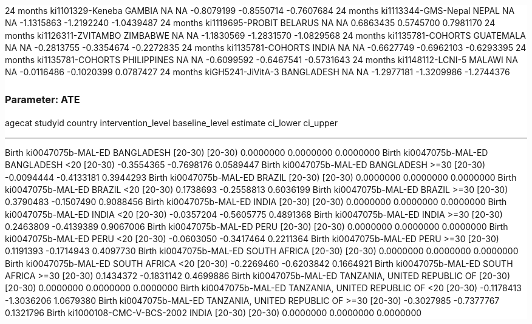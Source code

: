 24 months   ki1101329-Keneba           GAMBIA                         NA                   NA                -0.8079199   -0.8550714   -0.7607684
24 months   ki1113344-GMS-Nepal        NEPAL                          NA                   NA                -1.1315863   -1.2192240   -1.0439487
24 months   ki1119695-PROBIT           BELARUS                        NA                   NA                 0.6863435    0.5745700    0.7981170
24 months   ki1126311-ZVITAMBO         ZIMBABWE                       NA                   NA                -1.1830569   -1.2831570   -1.0829568
24 months   ki1135781-COHORTS          GUATEMALA                      NA                   NA                -0.2813755   -0.3354674   -0.2272835
24 months   ki1135781-COHORTS          INDIA                          NA                   NA                -0.6627749   -0.6962103   -0.6293395
24 months   ki1135781-COHORTS          PHILIPPINES                    NA                   NA                -0.6099592   -0.6467541   -0.5731643
24 months   ki1148112-LCNI-5           MALAWI                         NA                   NA                -0.0116486   -0.1020399    0.0787427
24 months   kiGH5241-JiVitA-3          BANGLADESH                     NA                   NA                -1.2977181   -1.3209986   -1.2744376


### Parameter: ATE


agecat      studyid                    country                        intervention_level   baseline_level      estimate     ci_lower     ci_upper
----------  -------------------------  -----------------------------  -------------------  ---------------  -----------  -----------  -----------
Birth       ki0047075b-MAL-ED          BANGLADESH                     [20-30)              [20-30)            0.0000000    0.0000000    0.0000000
Birth       ki0047075b-MAL-ED          BANGLADESH                     <20                  [20-30)           -0.3554365   -0.7698176    0.0589447
Birth       ki0047075b-MAL-ED          BANGLADESH                     >=30                 [20-30)           -0.0094444   -0.4133181    0.3944293
Birth       ki0047075b-MAL-ED          BRAZIL                         [20-30)              [20-30)            0.0000000    0.0000000    0.0000000
Birth       ki0047075b-MAL-ED          BRAZIL                         <20                  [20-30)            0.1738693   -0.2558813    0.6036199
Birth       ki0047075b-MAL-ED          BRAZIL                         >=30                 [20-30)            0.3790483   -0.1507490    0.9088456
Birth       ki0047075b-MAL-ED          INDIA                          [20-30)              [20-30)            0.0000000    0.0000000    0.0000000
Birth       ki0047075b-MAL-ED          INDIA                          <20                  [20-30)           -0.0357204   -0.5605775    0.4891368
Birth       ki0047075b-MAL-ED          INDIA                          >=30                 [20-30)            0.2463809   -0.4139389    0.9067006
Birth       ki0047075b-MAL-ED          PERU                           [20-30)              [20-30)            0.0000000    0.0000000    0.0000000
Birth       ki0047075b-MAL-ED          PERU                           <20                  [20-30)           -0.0603050   -0.3417464    0.2211364
Birth       ki0047075b-MAL-ED          PERU                           >=30                 [20-30)            0.1191393   -0.1714943    0.4097730
Birth       ki0047075b-MAL-ED          SOUTH AFRICA                   [20-30)              [20-30)            0.0000000    0.0000000    0.0000000
Birth       ki0047075b-MAL-ED          SOUTH AFRICA                   <20                  [20-30)           -0.2269460   -0.6203842    0.1664921
Birth       ki0047075b-MAL-ED          SOUTH AFRICA                   >=30                 [20-30)            0.1434372   -0.1831142    0.4699886
Birth       ki0047075b-MAL-ED          TANZANIA, UNITED REPUBLIC OF   [20-30)              [20-30)            0.0000000    0.0000000    0.0000000
Birth       ki0047075b-MAL-ED          TANZANIA, UNITED REPUBLIC OF   <20                  [20-30)           -0.1178413   -1.3036206    1.0679380
Birth       ki0047075b-MAL-ED          TANZANIA, UNITED REPUBLIC OF   >=30                 [20-30)           -0.3027985   -0.7377767    0.1321796
Birth       ki1000108-CMC-V-BCS-2002   INDIA                          [20-30)              [20-30)            0.0000000    0.0000000    0.0000000